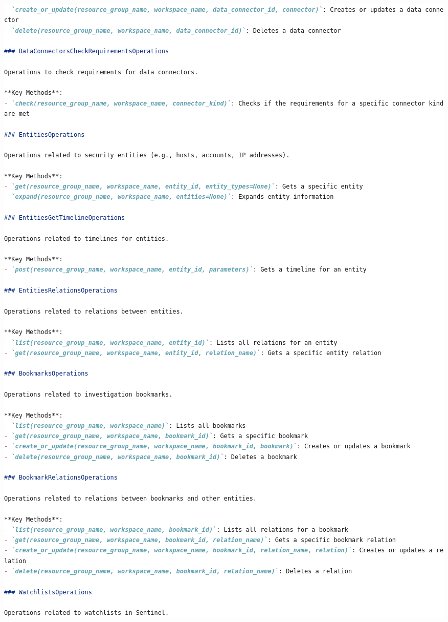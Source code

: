````markdown
- `create_or_update(resource_group_name, workspace_name, data_connector_id, connector)`: Creates or updates a data connector
- `delete(resource_group_name, workspace_name, data_connector_id)`: Deletes a data connector

### DataConnectorsCheckRequirementsOperations

Operations to check requirements for data connectors.

**Key Methods**:
- `check(resource_group_name, workspace_name, connector_kind)`: Checks if the requirements for a specific connector kind are met

### EntitiesOperations

Operations related to security entities (e.g., hosts, accounts, IP addresses).

**Key Methods**:
- `get(resource_group_name, workspace_name, entity_id, entity_types=None)`: Gets a specific entity
- `expand(resource_group_name, workspace_name, entities=None)`: Expands entity information

### EntitiesGetTimelineOperations

Operations related to timelines for entities.

**Key Methods**:
- `post(resource_group_name, workspace_name, entity_id, parameters)`: Gets a timeline for an entity

### EntitiesRelationsOperations

Operations related to relations between entities.

**Key Methods**:
- `list(resource_group_name, workspace_name, entity_id)`: Lists all relations for an entity
- `get(resource_group_name, workspace_name, entity_id, relation_name)`: Gets a specific entity relation

### BookmarksOperations

Operations related to investigation bookmarks.

**Key Methods**:
- `list(resource_group_name, workspace_name)`: Lists all bookmarks
- `get(resource_group_name, workspace_name, bookmark_id)`: Gets a specific bookmark
- `create_or_update(resource_group_name, workspace_name, bookmark_id, bookmark)`: Creates or updates a bookmark
- `delete(resource_group_name, workspace_name, bookmark_id)`: Deletes a bookmark

### BookmarkRelationsOperations

Operations related to relations between bookmarks and other entities.

**Key Methods**:
- `list(resource_group_name, workspace_name, bookmark_id)`: Lists all relations for a bookmark
- `get(resource_group_name, workspace_name, bookmark_id, relation_name)`: Gets a specific bookmark relation
- `create_or_update(resource_group_name, workspace_name, bookmark_id, relation_name, relation)`: Creates or updates a relation
- `delete(resource_group_name, workspace_name, bookmark_id, relation_name)`: Deletes a relation

### WatchlistsOperations

Operations related to watchlists in Sentinel.

````